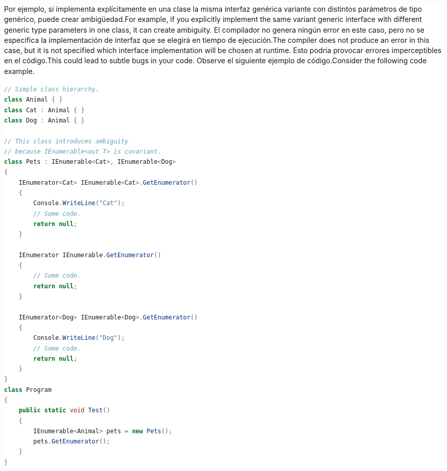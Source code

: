 <span data-ttu-id="b1eb3-146">Por ejemplo, si implementa explícitamente en una clase la misma interfaz genérica variante con distintos parámetros de tipo genérico, puede crear ambigüedad.</span><span class="sxs-lookup"><span data-stu-id="b1eb3-146">For example, if you explicitly implement the same variant generic interface with different generic type parameters in one class, it can create ambiguity.</span></span> <span data-ttu-id="b1eb3-147">El compilador no genera ningún error en este caso, pero no se especifica la implementación de interfaz que se elegirá en tiempo de ejecución.</span><span class="sxs-lookup"><span data-stu-id="b1eb3-147">The compiler does not produce an error in this case, but it is not specified which interface implementation will be chosen at runtime.</span></span> <span data-ttu-id="b1eb3-148">Esto podría provocar errores imperceptibles en el código.</span><span class="sxs-lookup"><span data-stu-id="b1eb3-148">This could lead to subtle bugs in your code.</span></span> <span data-ttu-id="b1eb3-149">Observe el siguiente ejemplo de código.</span><span class="sxs-lookup"><span data-stu-id="b1eb3-149">Consider the following code example.</span></span>

```csharp
// Simple class hierarchy.
class Animal { }
class Cat : Animal { }
class Dog : Animal { }

// This class introduces ambiguity
// because IEnumerable<out T> is covariant.
class Pets : IEnumerable<Cat>, IEnumerable<Dog>
{
    IEnumerator<Cat> IEnumerable<Cat>.GetEnumerator()
    {
        Console.WriteLine("Cat");
        // Some code.
        return null;
    }

    IEnumerator IEnumerable.GetEnumerator()
    {
        // Some code.
        return null;
    }

    IEnumerator<Dog> IEnumerable<Dog>.GetEnumerator()
    {
        Console.WriteLine("Dog");
        // Some code.
        return null;
    }
}
class Program
{
    public static void Test()
    {
        IEnumerable<Animal> pets = new Pets();
        pets.GetEnumerator();
    }
}
```
